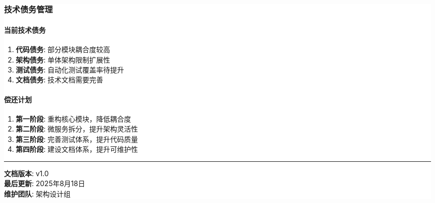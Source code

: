 ### 技术债务管理

#### 当前技术债务
1. **代码债务**: 部分模块耦合度较高
2. **架构债务**: 单体架构限制扩展性
3. **测试债务**: 自动化测试覆盖率待提升
4. **文档债务**: 技术文档需要完善

#### 偿还计划
1. **第一阶段**: 重构核心模块，降低耦合度
2. **第二阶段**: 微服务拆分，提升架构灵活性
3. **第三阶段**: 完善测试体系，提升代码质量
4. **第四阶段**: 建设文档体系，提升可维护性

---

**文档版本**: v1.0  
**最后更新**: 2025年8月18日  
**维护团队**: 架构设计组